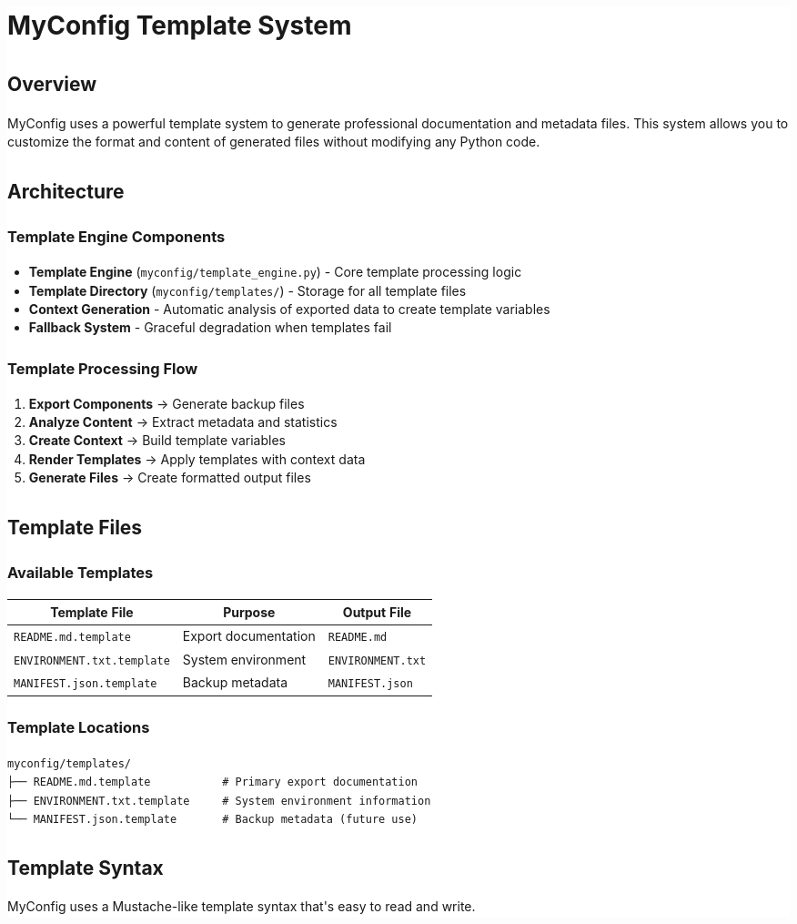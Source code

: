 # MyConfig Template System

## Overview

MyConfig uses a powerful template system to generate professional documentation and metadata files. This system allows you to customize the format and content of generated files without modifying any Python code.

## Architecture

### Template Engine Components

- **Template Engine** (`myconfig/template_engine.py`) - Core template processing logic
- **Template Directory** (`myconfig/templates/`) - Storage for all template files
- **Context Generation** - Automatic analysis of exported data to create template variables
- **Fallback System** - Graceful degradation when templates fail

### Template Processing Flow

1. **Export Components** → Generate backup files
2. **Analyze Content** → Extract metadata and statistics
3. **Create Context** → Build template variables
4. **Render Templates** → Apply templates with context data
5. **Generate Files** → Create formatted output files

## Template Files

### Available Templates

| Template File | Purpose | Output File |
|---------------|---------|-------------|
| `README.md.template` | Export documentation | `README.md` |
| `ENVIRONMENT.txt.template` | System environment | `ENVIRONMENT.txt` |
| `MANIFEST.json.template` | Backup metadata | `MANIFEST.json` |

### Template Locations

```
myconfig/templates/
├── README.md.template           # Primary export documentation
├── ENVIRONMENT.txt.template     # System environment information
└── MANIFEST.json.template       # Backup metadata (future use)
```

## Template Syntax

MyConfig uses a Mustache-like template syntax that's easy to read and write.
